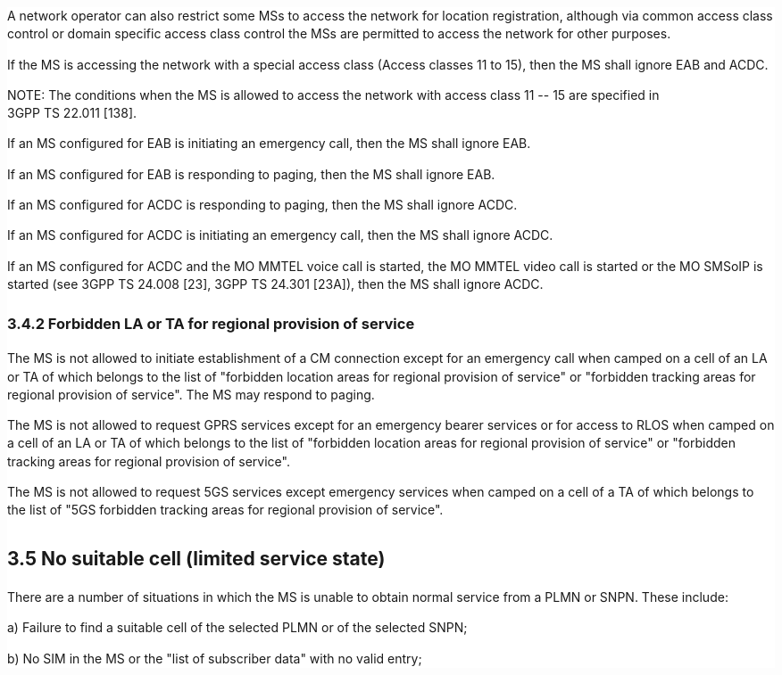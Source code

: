 A network operator can also restrict some MSs to access the network for
location registration, although via common access class control or
domain specific access class control the MSs are permitted to access the
network for other purposes.

If the MS is accessing the network with a special access class (Access
classes 11 to 15), then the MS shall ignore EAB and ACDC.

NOTE: The conditions when the MS is allowed to access the network with
access class 11 -- 15 are specified in 3GPP TS 22.011 \[138\].

If an MS configured for EAB is initiating an emergency call, then the MS
shall ignore EAB.

If an MS configured for EAB is responding to paging, then the MS shall
ignore EAB.

If an MS configured for ACDC is responding to paging, then the MS shall
ignore ACDC.

If an MS configured for ACDC is initiating an emergency call, then the
MS shall ignore ACDC.

If an MS configured for ACDC and the MO MMTEL voice call is started, the
MO MMTEL video call is started or the MO SMSoIP is started (see
3GPP TS 24.008 \[23\], 3GPP TS 24.301 \[23A\]), then the MS shall ignore
ACDC.

### 3.4.2 Forbidden LA or TA for regional provision of service

The MS is not allowed to initiate establishment of a CM connection
except for an emergency call when camped on a cell of an LA or TA of
which belongs to the list of \"forbidden location areas for regional
provision of service\" or \"forbidden tracking areas for regional
provision of service\". The MS may respond to paging.

The MS is not allowed to request GPRS services except for an emergency
bearer services or for access to RLOS when camped on a cell of an LA or
TA of which belongs to the list of \"forbidden location areas for
regional provision of service\" or \"forbidden tracking areas for
regional provision of service\".

The MS is not allowed to request 5GS services except emergency services
when camped on a cell of a TA of which belongs to the list of \"5GS
forbidden tracking areas for regional provision of service\".

3.5 No suitable cell (limited service state)
--------------------------------------------

There are a number of situations in which the MS is unable to obtain
normal service from a PLMN or SNPN. These include:

a\) Failure to find a suitable cell of the selected PLMN or of the
selected SNPN;

b\) No SIM in the MS or the \"list of subscriber data\" with no valid
entry;
